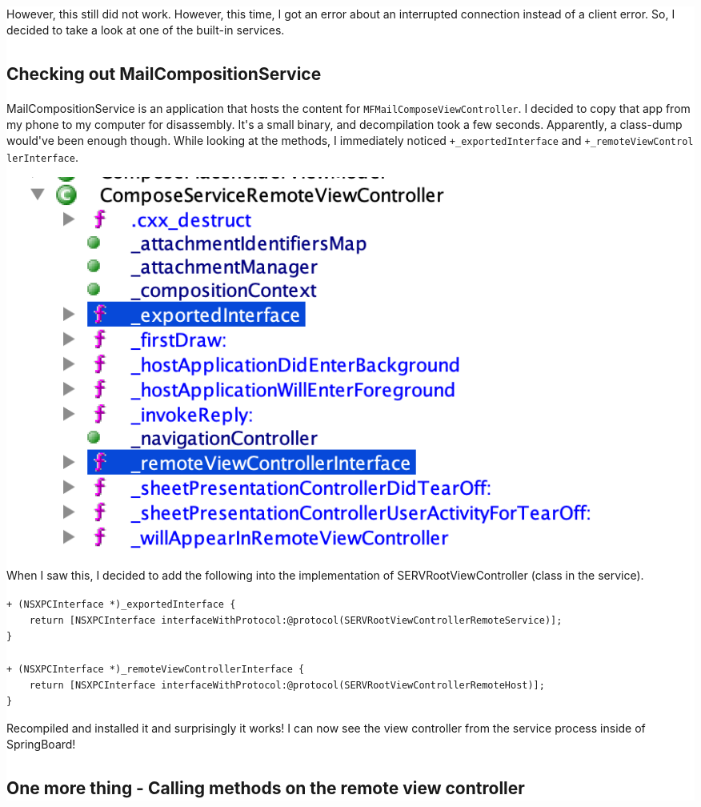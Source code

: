 However, this still did not work. However, this time, I got an error about an interrupted connection instead of a client error. So, I decided to take a look at one of the built-in services.

## Checking out MailCompositionService

MailCompositionService is an application that hosts the content for `MFMailComposeViewController`. I decided to copy that app from my phone to my computer for disassembly. It's a small binary, and decompilation took a few seconds. Apparently, a class-dump would've been enough though. While looking at the methods, I immediately noticed `+_exportedInterface` and `+_remoteViewControllerInterface`.

![Ghidra Screenshot](images/ghidra.png)

When I saw this, I decided to add the following into the implementation of SERVRootViewController (class in the service).  
```objc
+ (NSXPCInterface *)_exportedInterface {
	return [NSXPCInterface interfaceWithProtocol:@protocol(SERVRootViewControllerRemoteService)];
}

+ (NSXPCInterface *)_remoteViewControllerInterface {
	return [NSXPCInterface interfaceWithProtocol:@protocol(SERVRootViewControllerRemoteHost)];
}
```

Recompiled and installed it and surprisingly it works! I can now see the view controller from the service process inside of SpringBoard!

## One more thing - Calling methods on the remote view controller
